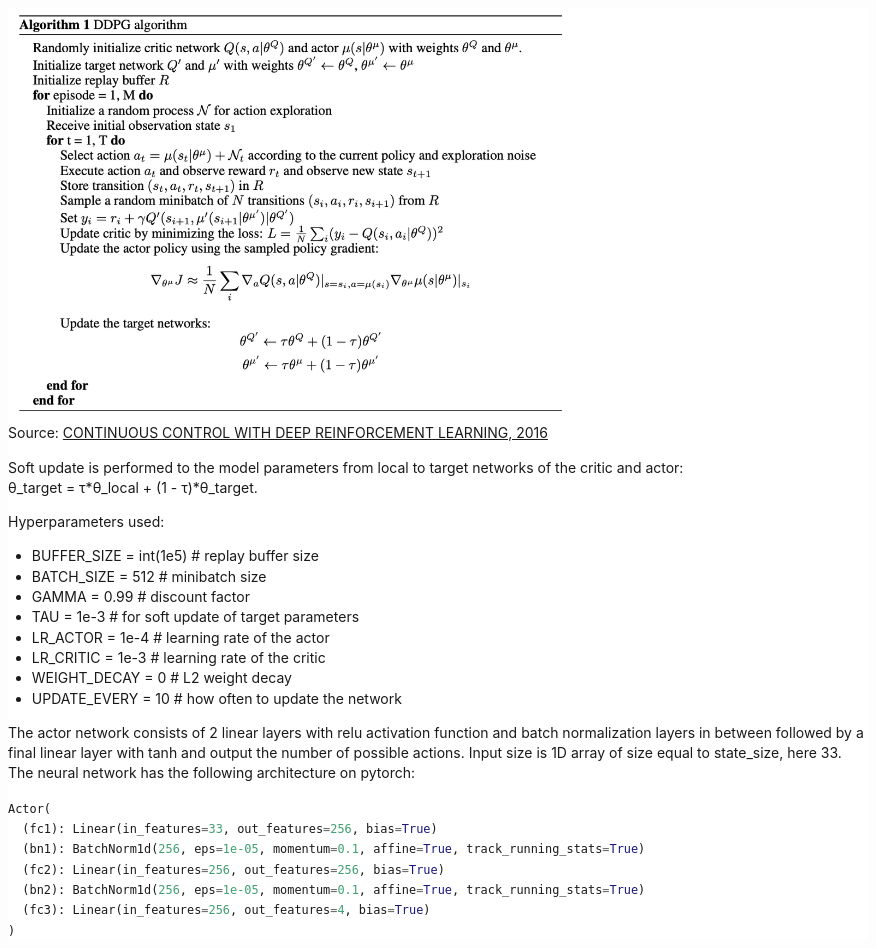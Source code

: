 <img src="ddpg_algo.png" width="65%"><br />
Source: [CONTINUOUS CONTROL WITH DEEP REINFORCEMENT LEARNING, 2016](https://arxiv.org/pdf/1509.02971.pdf)

Soft update is performed to the model parameters from local to target networks of the critic and actor: <br />
θ_target = τ*θ_local + (1 - τ)*θ_target. <br />

Hyperparameters used:
- BUFFER_SIZE = int(1e5)  # replay buffer size
- BATCH_SIZE = 512        # minibatch size
- GAMMA = 0.99            # discount factor
- TAU = 1e-3              # for soft update of target parameters
- LR_ACTOR = 1e-4         # learning rate of the actor 
- LR_CRITIC = 1e-3        # learning rate of the critic
- WEIGHT_DECAY = 0        # L2 weight decay
- UPDATE_EVERY = 10        # how often to update the network

The actor network consists of 2 linear layers with relu activation function and batch normalization layers in between followed by a final linear layer with tanh and output the number of possible actions. Input size is 1D array of size equal to state_size, here 33. The neural network has the following architecture on pytorch:<br />
```python
Actor(
  (fc1): Linear(in_features=33, out_features=256, bias=True)
  (bn1): BatchNorm1d(256, eps=1e-05, momentum=0.1, affine=True, track_running_stats=True)
  (fc2): Linear(in_features=256, out_features=256, bias=True)
  (bn2): BatchNorm1d(256, eps=1e-05, momentum=0.1, affine=True, track_running_stats=True)
  (fc3): Linear(in_features=256, out_features=4, bias=True)
)
```

